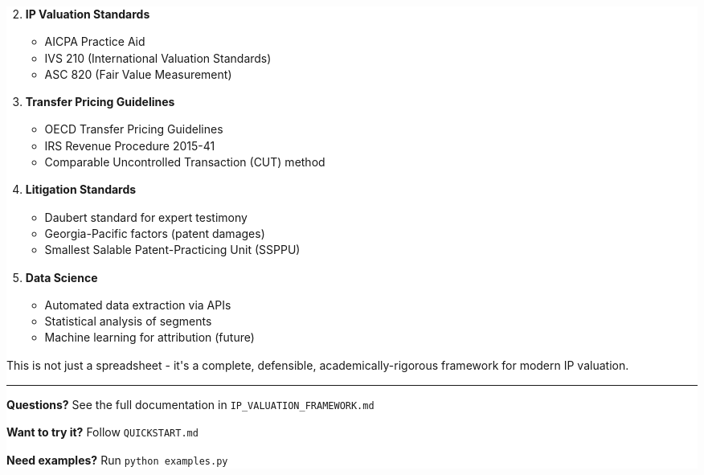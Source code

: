2. **IP Valuation Standards**
   - AICPA Practice Aid
   - IVS 210 (International Valuation Standards)
   - ASC 820 (Fair Value Measurement)

3. **Transfer Pricing Guidelines**
   - OECD Transfer Pricing Guidelines
   - IRS Revenue Procedure 2015-41
   - Comparable Uncontrolled Transaction (CUT) method

4. **Litigation Standards**
   - Daubert standard for expert testimony
   - Georgia-Pacific factors (patent damages)
   - Smallest Salable Patent-Practicing Unit (SSPPU)

5. **Data Science**
   - Automated data extraction via APIs
   - Statistical analysis of segments
   - Machine learning for attribution (future)

This is not just a spreadsheet - it's a complete, defensible, academically-rigorous framework for modern IP valuation.

---

**Questions?** See the full documentation in `IP_VALUATION_FRAMEWORK.md`

**Want to try it?** Follow `QUICKSTART.md`

**Need examples?** Run `python examples.py`

